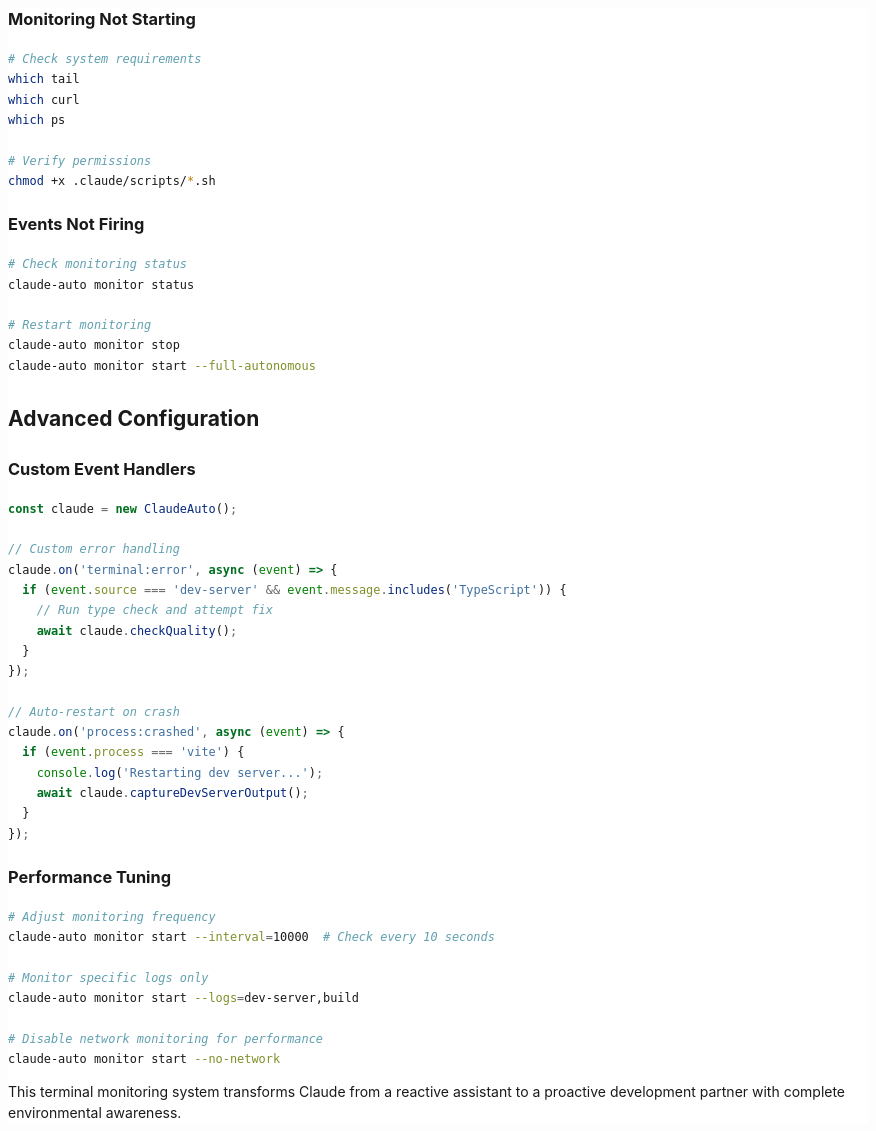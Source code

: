 ### Monitoring Not Starting

```bash
# Check system requirements
which tail
which curl
which ps

# Verify permissions
chmod +x .claude/scripts/*.sh
```

### Events Not Firing

```bash
# Check monitoring status
claude-auto monitor status

# Restart monitoring
claude-auto monitor stop
claude-auto monitor start --full-autonomous
```

## Advanced Configuration

### Custom Event Handlers

```javascript
const claude = new ClaudeAuto();

// Custom error handling
claude.on('terminal:error', async (event) => {
  if (event.source === 'dev-server' && event.message.includes('TypeScript')) {
    // Run type check and attempt fix
    await claude.checkQuality();
  }
});

// Auto-restart on crash
claude.on('process:crashed', async (event) => {
  if (event.process === 'vite') {
    console.log('Restarting dev server...');
    await claude.captureDevServerOutput();
  }
});
```

### Performance Tuning

```bash
# Adjust monitoring frequency
claude-auto monitor start --interval=10000  # Check every 10 seconds

# Monitor specific logs only
claude-auto monitor start --logs=dev-server,build

# Disable network monitoring for performance
claude-auto monitor start --no-network
```

This terminal monitoring system transforms Claude from a reactive assistant to a proactive development partner with complete environmental awareness.